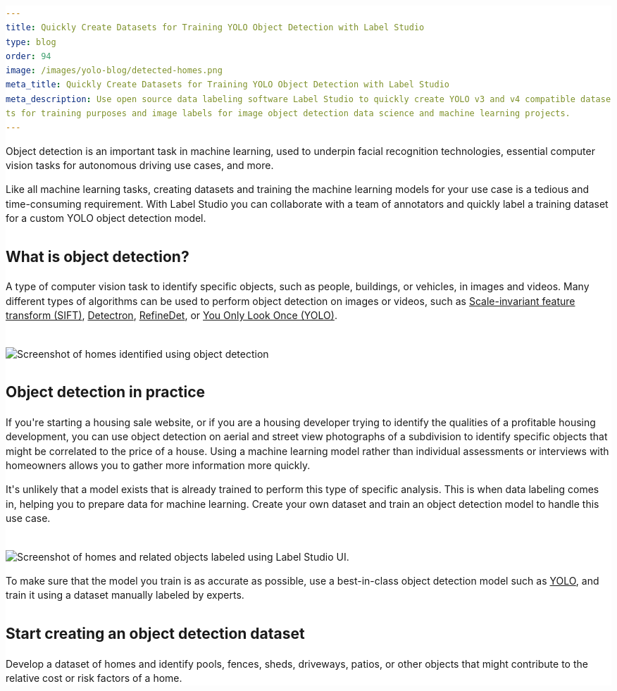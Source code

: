 ```yaml
---
title: Quickly Create Datasets for Training YOLO Object Detection with Label Studio
type: blog
order: 94
image: /images/yolo-blog/detected-homes.png
meta_title: Quickly Create Datasets for Training YOLO Object Detection with Label Studio
meta_description: Use open source data labeling software Label Studio to quickly create YOLO v3 and v4 compatible datasets for training purposes and image labels for image object detection data science and machine learning projects.
---
```


Object detection is an important task in machine learning, used to underpin facial recognition technologies, essential computer vision tasks for autonomous driving use cases, and more. 

Like all machine learning tasks, creating datasets and training the machine learning models for your use case is a tedious and time-consuming requirement. With Label Studio you can collaborate with a team of annotators and quickly label a training dataset for a custom YOLO object detection model.

## What is object detection?

A type of computer vision task to identify specific objects, such as people, buildings, or vehicles, in images and videos. Many different types of algorithms can be used to perform object detection on images or videos, such as [Scale-invariant feature transform (SIFT)](https://en.wikipedia.org/wiki/Scale-invariant_feature_transform), [Detectron](https://github.com/facebookresearch/Detectron), [RefineDet](https://github.com/sfzhang15/RefineDet), or [You Only Look Once (YOLO)](https://arxiv.org/pdf/1804.02767.pdf).

<br/><img src="/images/yolo-blog/detected-homes.png" alt="Screenshot of homes identified using object detection" class="gif-border" width="800px" height="459px" />

## Object detection in practice

If you're starting a housing sale website, or if you are a housing developer trying to identify the qualities of a profitable housing development, you can use object detection on aerial and street view photographs of a subdivision to identify specific objects that might be correlated to the price of a house. Using a machine learning model rather than individual assessments or interviews with homeowners allows you to gather more information more quickly.  

It's unlikely that a model exists that is already trained to perform this type of specific analysis. This is when data labeling comes in, helping you to prepare data for machine learning. Create your own dataset and train an object detection model to handle this use case. 

<br/><img src="/images/yolo-blog/labeled-homes-zoom.png" alt="Screenshot of homes and related objects labeled using Label Studio UI." class="gif-border" width="800px" height="453px" />

To make sure that the model you train is as accurate as possible, use a best-in-class object detection model such as [YOLO](https://arxiv.org/pdf/1804.02767.pdf), and train it using a dataset manually labeled by experts.   

## Start creating an object detection dataset

Develop a dataset of homes and identify pools, fences, sheds, driveways, patios, or other objects that might contribute to the relative cost or risk factors of a home. 

